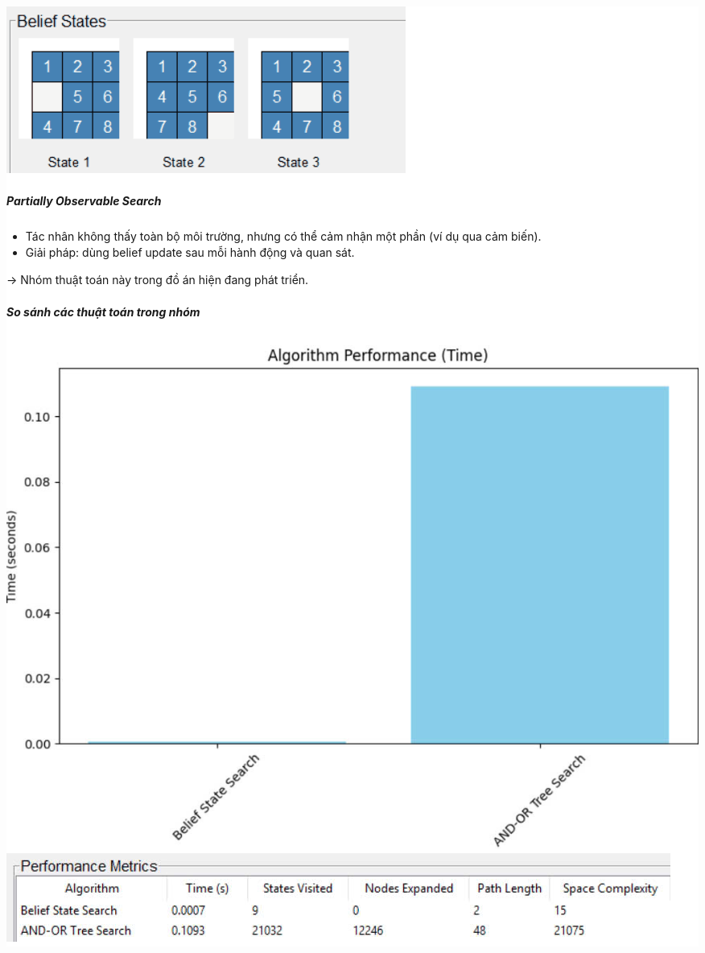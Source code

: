 ![NoObservation](/DoAnCaNhan_gif/Belief.gif)

##### Partially Observable Search
- Tác nhân không thấy toàn bộ môi trường, nhưng có thể cảm nhận một phần (ví dụ qua cảm biến).
- Giải pháp: dùng belief update sau mỗi hành động và quan sát.

$\to$ Nhóm thuật toán này trong đồ án hiện đang phát triển.
##### So sánh các thuật toán trong nhóm
![Comparison](/DoAnCaNhan_gif/Complex_Environment.jpg)
![Comparison](/DoAnCaNhan_gif/Complex_Environment_2.jpg)
